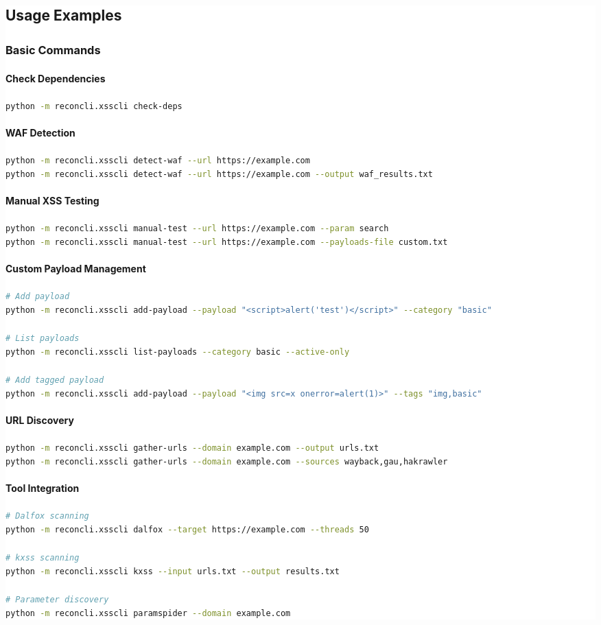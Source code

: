 ## Usage Examples

### Basic Commands

#### Check Dependencies

```bash
python -m reconcli.xsscli check-deps
```

#### WAF Detection

```bash
python -m reconcli.xsscli detect-waf --url https://example.com
python -m reconcli.xsscli detect-waf --url https://example.com --output waf_results.txt
```

#### Manual XSS Testing

```bash
python -m reconcli.xsscli manual-test --url https://example.com --param search
python -m reconcli.xsscli manual-test --url https://example.com --payloads-file custom.txt
```

#### Custom Payload Management

```bash
# Add payload
python -m reconcli.xsscli add-payload --payload "<script>alert('test')</script>" --category "basic"

# List payloads  
python -m reconcli.xsscli list-payloads --category basic --active-only

# Add tagged payload
python -m reconcli.xsscli add-payload --payload "<img src=x onerror=alert(1)>" --tags "img,basic"
```

#### URL Discovery

```bash
python -m reconcli.xsscli gather-urls --domain example.com --output urls.txt
python -m reconcli.xsscli gather-urls --domain example.com --sources wayback,gau,hakrawler
```

#### Tool Integration

```bash
# Dalfox scanning
python -m reconcli.xsscli dalfox --target https://example.com --threads 50

# kxss scanning  
python -m reconcli.xsscli kxss --input urls.txt --output results.txt

# Parameter discovery
python -m reconcli.xsscli paramspider --domain example.com
```
